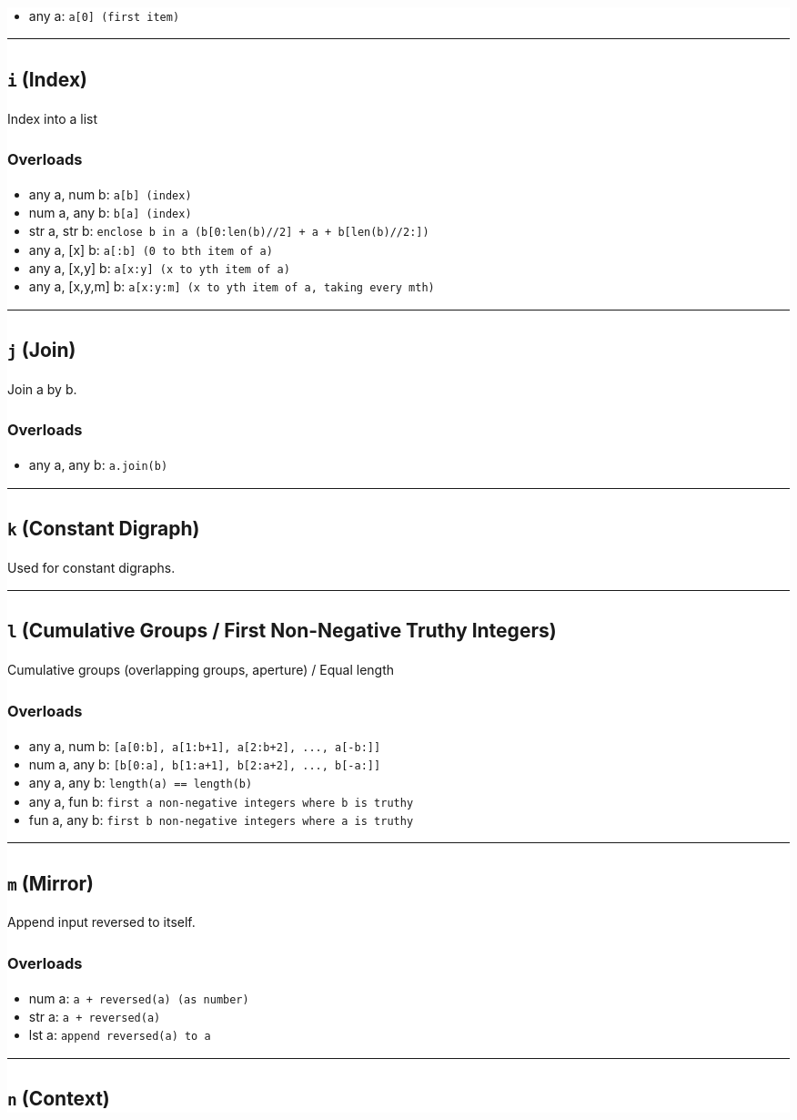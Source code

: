 - any a: `a[0] (first item)`
-------------------------------
## `` i `` (Index)

Index into a list

### Overloads

- any a, num b: `a[b] (index)`
- num a, any b: `b[a] (index)`
- str a, str b: `enclose b in a (b[0:len(b)//2] + a + b[len(b)//2:])`
- any a, [x] b: `a[:b] (0 to bth item of a)`
- any a, [x,y] b: `a[x:y] (x to yth item of a)`
- any a, [x,y,m] b: `a[x:y:m] (x to yth item of a, taking every mth)`
-------------------------------
## `` j `` (Join)

Join a by b.

### Overloads

- any a, any b: `a.join(b)`
-------------------------------
## `` k `` (Constant Digraph)

Used for constant digraphs.

-------------------------------
## `` l `` (Cumulative Groups / First Non-Negative Truthy Integers)

Cumulative groups (overlapping groups, aperture) / Equal length

### Overloads

- any a, num b: `[a[0:b], a[1:b+1], a[2:b+2], ..., a[-b:]]`
- num a, any b: `[b[0:a], b[1:a+1], b[2:a+2], ..., b[-a:]]`
- any a, any b: `length(a) == length(b)`
- any a, fun b: `first a non-negative integers where b is truthy`
- fun a, any b: `first b non-negative integers where a is truthy`
-------------------------------
## `` m `` (Mirror)

Append input reversed to itself.

### Overloads

- num a: `a + reversed(a) (as number)`
- str a: `a + reversed(a)`
- lst a: `append reversed(a) to a`
-------------------------------
## `` n `` (Context)
